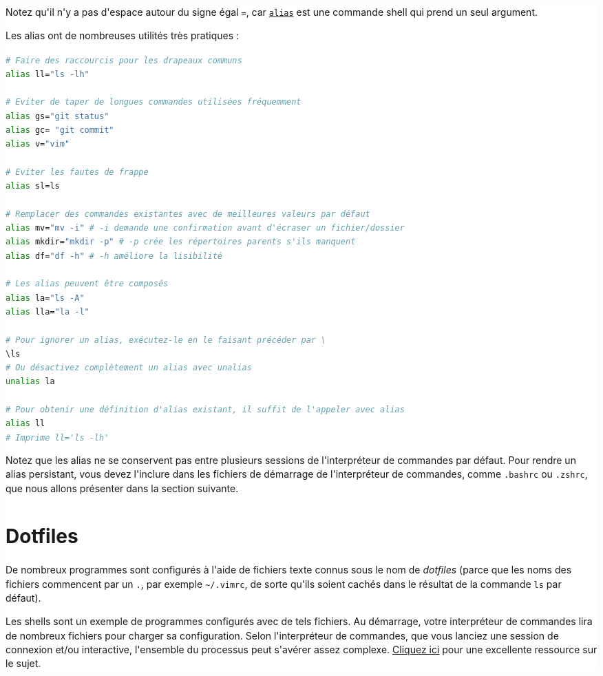 Notez qu'il n'y a pas d'espace autour du signe égal `=`, car [`alias`](https://www.man7.org/linux/man-pages/man1/alias.1p.html) est une commande shell qui prend un seul argument.

Les alias ont de nombreuses utilités très pratiques :

```bash
# Faire des raccourcis pour les drapeaux communs
alias ll="ls -lh"

# Eviter de taper de longues commandes utilisées fréquemment
alias gs="git status"
alias gc= "git commit"
alias v="vim"

# Eviter les fautes de frappe
alias sl=ls

# Remplacer des commandes existantes avec de meilleures valeurs par défaut
alias mv="mv -i" # -i demande une confirmation avant d'écraser un fichier/dossier
alias mkdir="mkdir -p" # -p crée les répertoires parents s'ils manquent
alias df="df -h" # -h améliore la lisibilité

# Les alias peuvent être composés
alias la="ls -A"
alias lla="la -l"

# Pour ignorer un alias, exécutez-le en le faisant précéder par \
\ls
# Ou désactivez complètement un alias avec unalias
unalias la

# Pour obtenir une définition d'alias existant, il suffit de l'appeler avec alias
alias ll
# Imprime ll='ls -lh'
```

Notez que les alias ne se conservent pas entre plusieurs sessions de l'interpréteur de commandes par défaut.
Pour rendre un alias persistant, vous devez l'inclure dans les fichiers de démarrage de l'interpréteur de commandes, comme `.bashrc` ou `.zshrc`, que nous allons présenter dans la section suivante.


# Dotfiles

De nombreux programmes sont configurés à l'aide de fichiers texte connus sous le nom de _dotfiles_
(parce que les noms des fichiers commencent par un `.`, par exemple `~/.vimrc`, de sorte qu'ils soient
cachés dans le résultat de la commande `ls` par défaut).

Les shells sont un exemple de programmes configurés avec de tels fichiers. Au démarrage, votre interpréteur de commandes lira de nombreux fichiers pour charger sa configuration.
Selon l'interpréteur de commandes, que vous lanciez une session de connexion et/ou interactive, l'ensemble du processus peut s'avérer assez complexe.
[Cliquez ici](https://blog.flowblok.id.au/2013-02/shell-startup-scripts.html) pour une excellente ressource sur le sujet.

